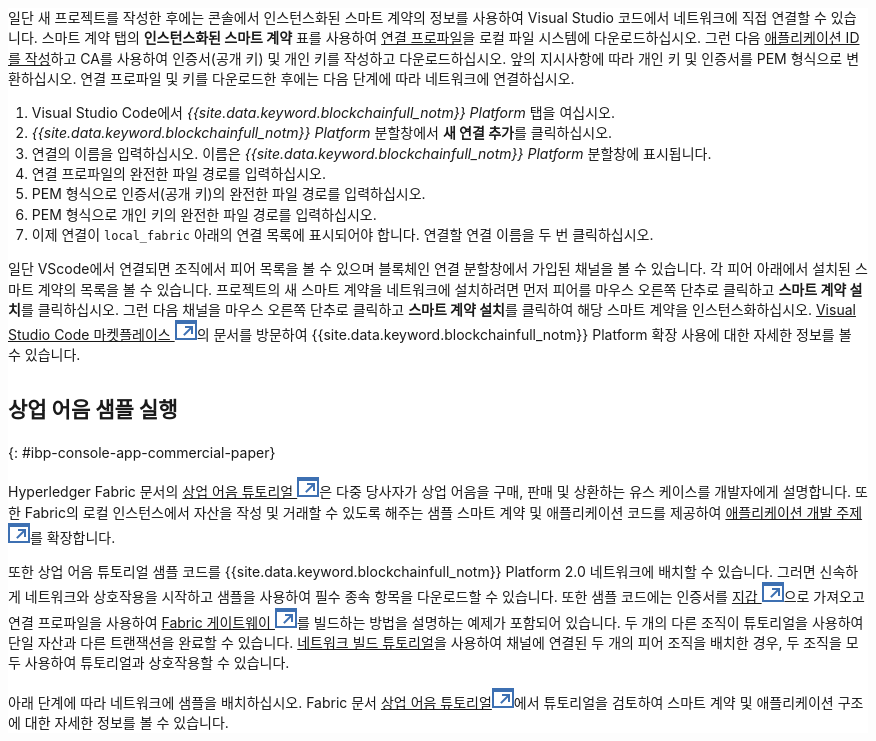 일단 새 프로젝트를 작성한 후에는
콘솔에서 인스턴스화된 스마트 계약의 정보를 사용하여 Visual Studio 코드에서 네트워크에 직접 연결할 수 있습니다. 스마트
계약 탭의 **인스턴스화된 스마트 계약** 표를 사용하여
[연결 프로파일](/docs/services/blockchain/howto/ibp-console-create-app.html#ibp-console-app-profile)을
로컬 파일 시스템에 다운로드하십시오. 그런 다음
[애플리케이션 ID를 작성](/docs/services/blockchain/howto/ibp-console-create-app.html#ibp-console-app-identities)하고
CA를 사용하여 인증서(공개 키) 및 개인 키를 작성하고 다운로드하십시오. 앞의 지시사항에 따라
개인 키 및 인증서를 PEM 형식으로 변환하십시오. 연결 프로파일 및 키를 다운로드한 후에는 다음 단계에 따라 네트워크에 연결하십시오.

1. Visual Studio Code에서 _{{site.data.keyword.blockchainfull_notm}} Platform_ 탭을 여십시오.
2. _{{site.data.keyword.blockchainfull_notm}} Platform_ 분할창에서 **새 연결 추가**를 클릭하십시오.
3. 연결의 이름을 입력하십시오. 이름은 _{{site.data.keyword.blockchainfull_notm}} Platform_ 분할창에 표시됩니다.
4. 연결 프로파일의 완전한 파일 경로를 입력하십시오.
5. PEM 형식으로 인증서(공개 키)의 완전한 파일 경로를 입력하십시오.
6. PEM 형식으로 개인 키의 완전한 파일 경로를 입력하십시오.
7. 이제 연결이 `local_fabric` 아래의 연결 목록에 표시되어야 합니다. 연결할 연결 이름을 두 번 클릭하십시오.

일단 VScode에서 연결되면 조직에서 피어 목록을 볼 수 있으며 블록체인 연결 분할창에서 가입된 채널을 볼 수 있습니다. 각 피어
아래에서 설치된 스마트 계약의 목록을 볼 수 있습니다. 프로젝트의 새 스마트 계약을 네트워크에 설치하려면 먼저 피어를 마우스 오른쪽 단추로 클릭하고 **스마트 계약 설치**를 클릭하십시오. 그런 다음 채널을 마우스 오른쪽 단추로 클릭하고 **스마트 계약 설치**를 클릭하여 해당 스마트 계약을 인스턴스화하십시오. [Visual Studio Code 마켓플레이스 ![외부 링크 아이콘](../images/external_link.svg "외부 링크 아이콘")](https://marketplace.visualstudio.com/items?itemName=IBMBlockchain.ibm-blockchain-platform#overview "VScode 확장")의
문서를 방문하여
{{site.data.keyword.blockchainfull_notm}} Platform 확장 사용에 대한 자세한 정보를 볼 수 있습니다.


## 상업 어음 샘플 실행
{: #ibp-console-app-commercial-paper}

Hyperledger Fabric 문서의
[상업 어음 튜토리얼 ![외부 링크 아이콘](../images/external_link.svg "외부 링크 아이콘")](https://hyperledger-fabric.readthedocs.io/en/release-1.4/tutorial/commercial_paper.html "상업 어음 튜토리얼")은
다중 당사자가 상업 어음을 구매, 판매 및 상환하는 유스 케이스를 개발자에게 설명합니다. 또한
Fabric의 로컬 인스턴스에서 자산을 작성 및 거래할 수 있도록 해주는 샘플 스마트 계약 및 애플리케이션 코드를 제공하여 [애플리케이션 개발 주제 ![외부 링크 아이콘](../images/external_link.svg "외부 링크 아이콘")](https://hyperledger-fabric.readthedocs.io/en/release-1.4/developapps/developing_applications.html "애플리케이션 개발")를
확장합니다.

또한 상업 어음 튜토리얼 샘플 코드를 {{site.data.keyword.blockchainfull_notm}} Platform 2.0 네트워크에 배치할 수 있습니다. 그러면
신속하게 네트워크와 상호작용을 시작하고 샘플을 사용하여 필수 종속 항목을 다운로드할 수 있습니다. 또한 샘플 코드에는
인증서를 [지갑 ![외부 링크 아이콘](../images/external_link.svg "외부 링크 아이콘")](https://hyperledger-fabric.readthedocs.io/en/release-1.4/developapps/wallet.html "지갑")으로
가져오고 연결 프로파일을 사용하여
[Fabric 게이트웨이 ![외부 링크 아이콘](../images/external_link.svg "외부 링크 아이콘")](https://hyperledger-fabric.readthedocs.io/en/release-1.4/developapps/gateway.html "Fabric 게이트웨이")를
빌드하는 방법을 설명하는 예제가 포함되어 있습니다. 두 개의 다른 조직이 튜토리얼을 사용하여
단일 자산과 다른 트랜잭션을 완료할 수 있습니다. [네트워크 빌드 튜토리얼](/docs/services/blockchain/howto/ibp-console-build-network.html#ibp-console-build-network)을
사용하여 채널에 연결된 두 개의 피어 조직을 배치한 경우, 두 조직을 모두 사용하여 튜토리얼과 상호작용할 수 있습니다.

아래 단계에 따라 네트워크에 샘플을 배치하십시오. Fabric 문서 [상업 어음 튜토리얼![외부 링크 아이콘](../images/external_link.svg "외부 링크 아이콘")](https://hyperledger-fabric.readthedocs.io/en/release-1.4/tutorial/commercial_paper.html "상업 어음 튜토리얼")에서
튜토리얼을 검토하여 스마트 계약 및 애플리케이션 구조에 대한 자세한 정보를 볼 수 있습니다.
